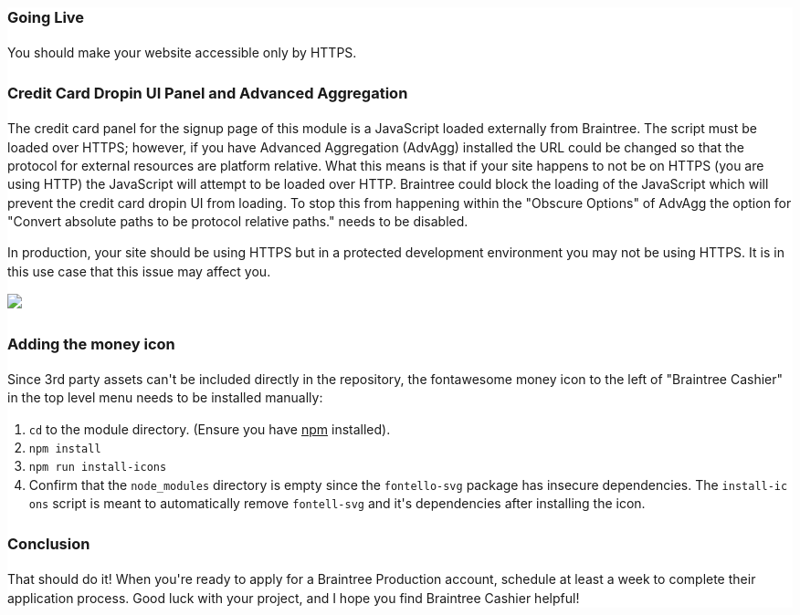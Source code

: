 ### Going Live

You should make your website accessible only by HTTPS.

### Credit Card Dropin UI Panel and Advanced Aggregation

The credit card panel for the signup page of this module is a JavaScript loaded externally from Braintree. The script must be loaded over HTTPS; however, if you have Advanced Aggregation (AdvAgg) installed the URL could be changed so that the protocol for external resources are platform relative. What this means is that if your site happens to not be on HTTPS (you are using HTTP) the JavaScript will attempt to be loaded over HTTP. Braintree could block the loading of the JavaScript which will prevent the credit card dropin UI from loading. To stop this from happening within the "Obscure Options" of AdvAgg the option for "Convert absolute paths to be protocol relative paths." needs to be disabled.

In production, your site should be using HTTPS but in a protected development environment you may not be using HTTPS. It is in this use case that this issue may affect you.

![](https://www.drupal.org/files/braintree_cashier-installation_walkthrough-advagg_setting.png)

### Adding the money icon

Since 3rd party assets can't be included directly in the repository, the fontawesome money icon to the left of "Braintree Cashier" in the top level menu needs to be installed manually:

1. `cd` to the module directory. (Ensure you have [npm](https://www.npmjs.com/get-npm) installed).
2. `npm install`
3. `npm run install-icons`
4. Confirm that the `node_modules` directory is empty since the `fontello-svg` package has insecure dependencies. The `install-icons` script is meant to automatically remove `fontell-svg` and it's dependencies after installing the icon.

### Conclusion

That should do it! When you're ready to apply for a Braintree Production account, schedule at least a week to complete their application process. Good luck with your project, and I hope you find Braintree Cashier helpful!